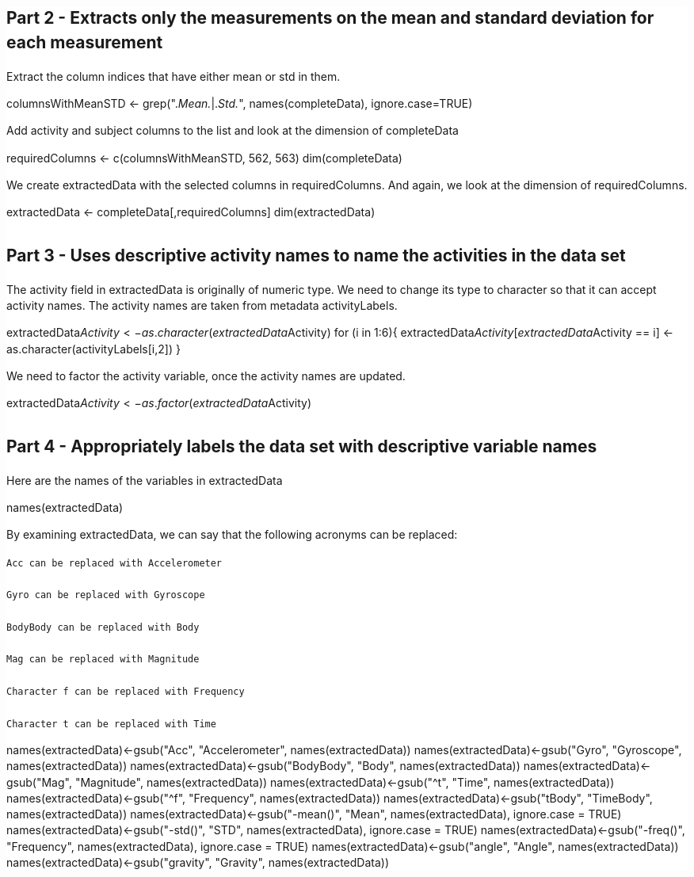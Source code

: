 ## Part 2 - Extracts only the measurements on the mean and standard deviation for each measurement

Extract the column indices that have either mean or std in them.

columnsWithMeanSTD <- grep(".*Mean.*|.*Std.*", names(completeData), ignore.case=TRUE)

Add activity and subject columns to the list and look at the dimension of completeData

requiredColumns <- c(columnsWithMeanSTD, 562, 563)
dim(completeData)

We create extractedData with the selected columns in requiredColumns. And again, we look at the dimension of requiredColumns.

extractedData <- completeData[,requiredColumns]
dim(extractedData)

## Part 3 - Uses descriptive activity names to name the activities in the data set

The activity field in extractedData is originally of numeric type. We need to change its type to character so that it can accept activity names. The activity names are taken from metadata activityLabels.

extractedData$Activity <- as.character(extractedData$Activity)
for (i in 1:6){
extractedData$Activity[extractedData$Activity == i] <- as.character(activityLabels[i,2])
}

We need to factor the activity variable, once the activity names are updated.

extractedData$Activity <- as.factor(extractedData$Activity)

## Part 4 - Appropriately labels the data set with descriptive variable names

Here are the names of the variables in extractedData

names(extractedData)

By examining extractedData, we can say that the following acronyms can be replaced:

    Acc can be replaced with Accelerometer

    Gyro can be replaced with Gyroscope

    BodyBody can be replaced with Body

    Mag can be replaced with Magnitude

    Character f can be replaced with Frequency

    Character t can be replaced with Time

names(extractedData)<-gsub("Acc", "Accelerometer", names(extractedData))
names(extractedData)<-gsub("Gyro", "Gyroscope", names(extractedData))
names(extractedData)<-gsub("BodyBody", "Body", names(extractedData))
names(extractedData)<-gsub("Mag", "Magnitude", names(extractedData))
names(extractedData)<-gsub("^t", "Time", names(extractedData))
names(extractedData)<-gsub("^f", "Frequency", names(extractedData))
names(extractedData)<-gsub("tBody", "TimeBody", names(extractedData))
names(extractedData)<-gsub("-mean()", "Mean", names(extractedData), ignore.case = TRUE)
names(extractedData)<-gsub("-std()", "STD", names(extractedData), ignore.case = TRUE)
names(extractedData)<-gsub("-freq()", "Frequency", names(extractedData), ignore.case = TRUE)
names(extractedData)<-gsub("angle", "Angle", names(extractedData))
names(extractedData)<-gsub("gravity", "Gravity", names(extractedData))
